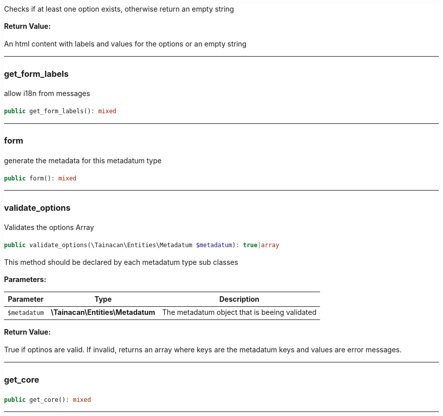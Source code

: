 Checks if at least one option exists, otherwise return an empty string

**Return Value:**

An html content with labels and values for the options or an empty string

***

### get_form_labels

allow i18n from messages

```php
public get_form_labels(): mixed
```

***

### form

generate the metadata for this metadatum type

```php
public form(): mixed
```

***

### validate_options

Validates the options Array

```php
public validate_options(\Tainacan\Entities\Metadatum $metadatum): true|array
```

This method should be declared by each metadatum type sub classes

**Parameters:**

| Parameter    | Type                             | Description                                   |
|--------------|----------------------------------|-----------------------------------------------|
| `$metadatum` | **\Tainacan\Entities\Metadatum** | The metadatum object that is beeing validated |

**Return Value:**

True if optinos are valid. If invalid, returns an array where keys are the metadatum keys and values are error messages.

***

### get_core

```php
public get_core(): mixed
```

***
